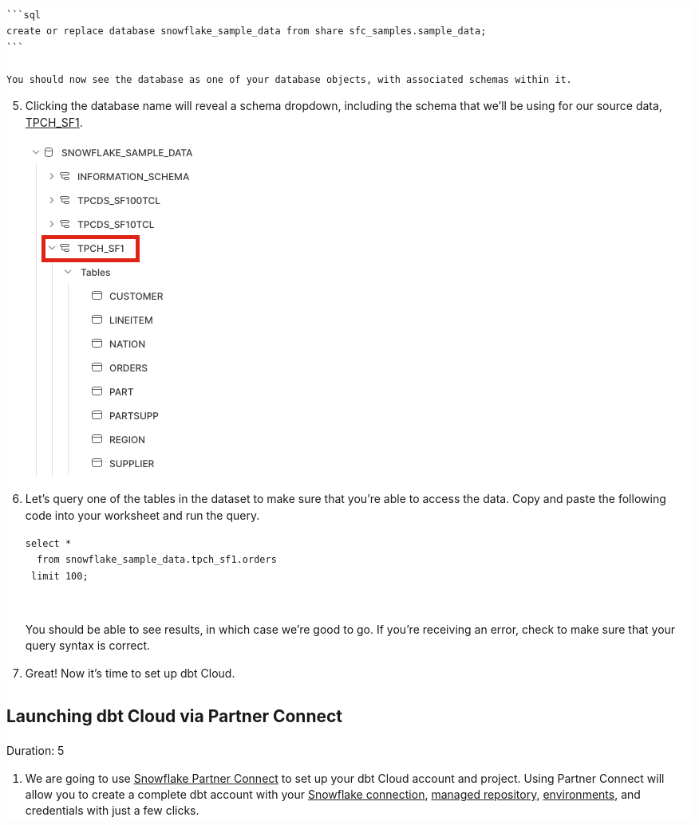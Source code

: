     ```sql
    create or replace database snowflake_sample_data from share sfc_samples.sample_data;
    ```

    You should now see the database as one of your database objects, with associated schemas within it.

5. Clicking the database name will reveal a schema dropdown, including the schema that we’ll be using for our source data, [TPCH_SF1](https://docs.snowflake.com/en/user-guide/sample-data-tpch.html). <br>

    ![Snowflake TPCH SF1](assets/Snowflake_tpch_sf1.png)

6. Let’s query one of the tables in the dataset to make sure that you’re able to access the data. Copy and paste the following code into your worksheet and run the query.

    ```
    select *
      from snowflake_sample_data.tpch_sf1.orders
     limit 100; 
     ```

    <br/>

    You should be able to see results, in which case we’re good to go. If you’re receiving an error, check to make sure that your query syntax is correct.

7. Great! Now it’s time to set up dbt Cloud.


## Launching dbt Cloud via Partner Connect
Duration: 5

1. We are going to use [Snowflake Partner Connect](https://docs.snowflake.com/en/user-guide/ecosystem-partner-connect.html) to set up your dbt Cloud account and project. Using Partner Connect will allow you to create a complete dbt account with your [Snowflake connection](https://docs.getdbt.com/docs/dbt-cloud/cloud-configuring-dbt-cloud/connecting-your-database#connecting-to-snowflake), [managed repository](https://docs.getdbt.com/docs/dbt-cloud/cloud-configuring-dbt-cloud/cloud-using-a-managed-repository), [environments](https://docs.getdbt.com/docs/guides/managing-environments), and credentials with just a few clicks.
